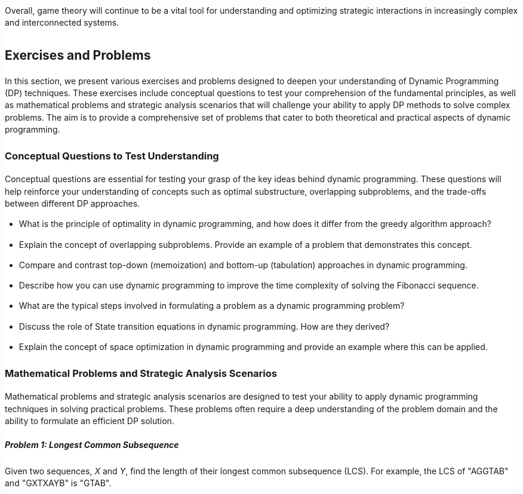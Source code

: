 Overall, game theory will continue to be a vital tool for understanding
and optimizing strategic interactions in increasingly complex and
interconnected systems.

## Exercises and Problems

In this section, we present various exercises and problems designed to
deepen your understanding of Dynamic Programming (DP) techniques. These
exercises include conceptual questions to test your comprehension of the
fundamental principles, as well as mathematical problems and strategic
analysis scenarios that will challenge your ability to apply DP methods
to solve complex problems. The aim is to provide a comprehensive set of
problems that cater to both theoretical and practical aspects of dynamic
programming.

### Conceptual Questions to Test Understanding

Conceptual questions are essential for testing your grasp of the key
ideas behind dynamic programming. These questions will help reinforce
your understanding of concepts such as optimal substructure, overlapping
subproblems, and the trade-offs between different DP approaches.

- What is the principle of optimality in dynamic programming, and how
  does it differ from the greedy algorithm approach?

- Explain the concept of overlapping subproblems. Provide an example of
  a problem that demonstrates this concept.

- Compare and contrast top-down (memoization) and bottom-up (tabulation)
  approaches in dynamic programming.

- Describe how you can use dynamic programming to improve the time
  complexity of solving the Fibonacci sequence.

- What are the typical steps involved in formulating a problem as a
  dynamic programming problem?

- Discuss the role of State transition equations in dynamic programming.
  How are they derived?

- Explain the concept of space optimization in dynamic programming and
  provide an example where this can be applied.

### Mathematical Problems and Strategic Analysis Scenarios

Mathematical problems and strategic analysis scenarios are designed to
test your ability to apply dynamic programming techniques in solving
practical problems. These problems often require a deep understanding of
the problem domain and the ability to formulate an efficient DP
solution.

##### Problem 1: Longest Common Subsequence

Given two sequences, $`X`$ and $`Y`$, find the length of their longest
common subsequence (LCS). For example, the LCS of "AGGTAB" and "GXTXAYB"
is "GTAB".
